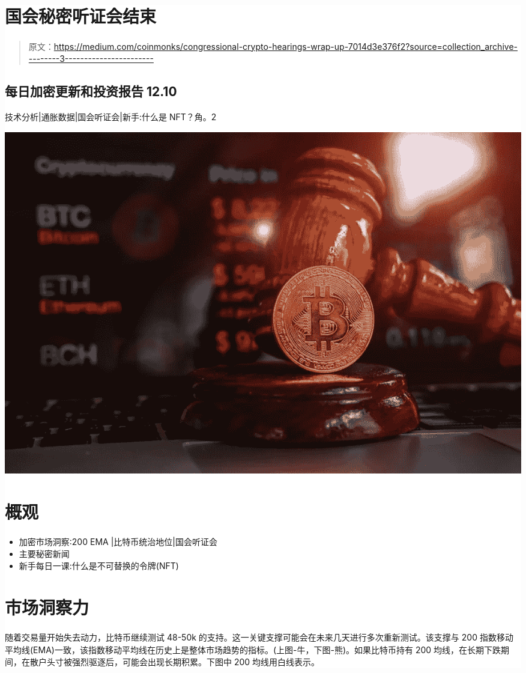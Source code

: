 # 国会秘密听证会结束

> 原文：<https://medium.com/coinmonks/congressional-crypto-hearings-wrap-up-7014d3e376f2?source=collection_archive---------3----------------------->

## 每日加密更新和投资报告 12.10

技术分析|通胀数据|国会听证会|新手:什么是 NFT？角。2

![](img/019f6357cbe9369601422f7fbd0b4360.png)

# 概观

*   加密市场洞察:200 EMA |比特币统治地位|国会听证会
*   主要秘密新闻
*   新手每日一课:什么是不可替换的令牌(NFT)

# 市场洞察力

随着交易量开始失去动力，比特币继续测试 48-50k 的支持。这一关键支撑可能会在未来几天进行多次重新测试。该支撑与 200 指数移动平均线(EMA)一致，该指数移动平均线在历史上是整体市场趋势的指标。(上图-牛，下图-熊)。如果比特币持有 200 均线，在长期下跌期间，在散户头寸被强烈驱逐后，可能会出现长期积累。下图中 200 均线用白线表示。
